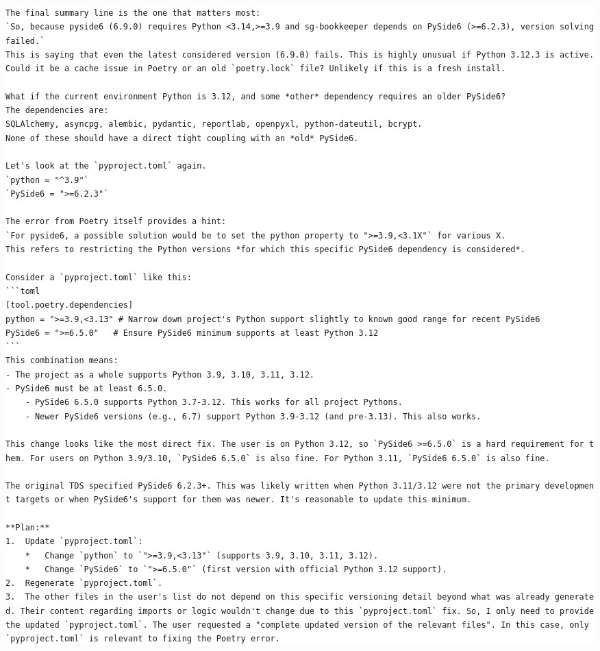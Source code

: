     The final summary line is the one that matters most:
    `So, because pyside6 (6.9.0) requires Python <3.14,>=3.9 and sg-bookkeeper depends on PySide6 (>=6.2.3), version solving failed.`
    This is saying that even the latest considered version (6.9.0) fails. This is highly unusual if Python 3.12.3 is active.
    Could it be a cache issue in Poetry or an old `poetry.lock` file? Unlikely if this is a fresh install.

    What if the current environment Python is 3.12, and some *other* dependency requires an older PySide6?
    The dependencies are:
    SQLAlchemy, asyncpg, alembic, pydantic, reportlab, openpyxl, python-dateutil, bcrypt.
    None of these should have a direct tight coupling with an *old* PySide6.

    Let's look at the `pyproject.toml` again.
    `python = "^3.9"`
    `PySide6 = ">=6.2.3"`

    The error from Poetry itself provides a hint:
    `For pyside6, a possible solution would be to set the python property to ">=3.9,<3.1X"` for various X.
    This refers to restricting the Python versions *for which this specific PySide6 dependency is considered*.

    Consider a `pyproject.toml` like this:
    ```toml
    [tool.poetry.dependencies]
    python = ">=3.9,<3.13" # Narrow down project's Python support slightly to known good range for recent PySide6
    PySide6 = ">=6.5.0"   # Ensure PySide6 minimum supports at least Python 3.12
    ```
    This combination means:
    - The project as a whole supports Python 3.9, 3.10, 3.11, 3.12.
    - PySide6 must be at least 6.5.0.
        - PySide6 6.5.0 supports Python 3.7-3.12. This works for all project Pythons.
        - Newer PySide6 versions (e.g., 6.7) support Python 3.9-3.12 (and pre-3.13). This also works.

    This change looks like the most direct fix. The user is on Python 3.12, so `PySide6 >=6.5.0` is a hard requirement for them. For users on Python 3.9/3.10, `PySide6 6.5.0` is also fine. For Python 3.11, `PySide6 6.5.0` is also fine.

    The original TDS specified PySide6 6.2.3+. This was likely written when Python 3.11/3.12 were not the primary development targets or when PySide6's support for them was newer. It's reasonable to update this minimum.

    **Plan:**
    1.  Update `pyproject.toml`:
        *   Change `python` to `">=3.9,<3.13"` (supports 3.9, 3.10, 3.11, 3.12).
        *   Change `PySide6` to `">=6.5.0"` (first version with official Python 3.12 support).
    2.  Regenerate `pyproject.toml`.
    3.  The other files in the user's list do not depend on this specific versioning detail beyond what was already generated. Their content regarding imports or logic wouldn't change due to this `pyproject.toml` fix. So, I only need to provide the updated `pyproject.toml`. The user requested a "complete updated version of the relevant files". In this case, only `pyproject.toml` is relevant to fixing the Poetry error.
